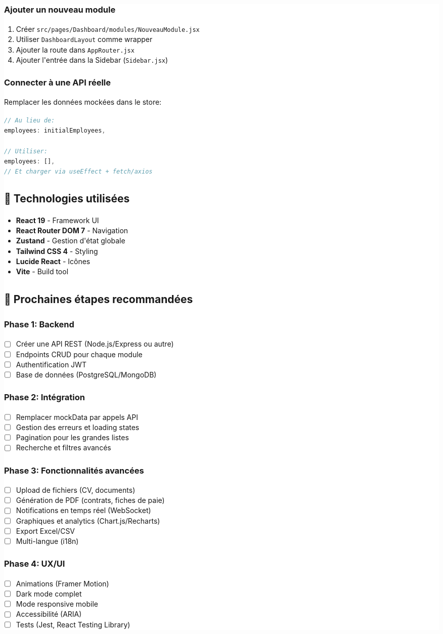 ### Ajouter un nouveau module
1. Créer `src/pages/Dashboard/modules/NouveauModule.jsx`
2. Utiliser `DashboardLayout` comme wrapper
3. Ajouter la route dans `AppRouter.jsx`
4. Ajouter l'entrée dans la Sidebar (`Sidebar.jsx`)

### Connecter à une API réelle
Remplacer les données mockées dans le store:
```javascript
// Au lieu de:
employees: initialEmployees,

// Utiliser:
employees: [],
// Et charger via useEffect + fetch/axios
```

## 🔧 Technologies utilisées

- **React 19** - Framework UI
- **React Router DOM 7** - Navigation
- **Zustand** - Gestion d'état globale
- **Tailwind CSS 4** - Styling
- **Lucide React** - Icônes
- **Vite** - Build tool

## 🎯 Prochaines étapes recommandées

### Phase 1: Backend
- [ ] Créer une API REST (Node.js/Express ou autre)
- [ ] Endpoints CRUD pour chaque module
- [ ] Authentification JWT
- [ ] Base de données (PostgreSQL/MongoDB)

### Phase 2: Intégration
- [ ] Remplacer mockData par appels API
- [ ] Gestion des erreurs et loading states
- [ ] Pagination pour les grandes listes
- [ ] Recherche et filtres avancés

### Phase 3: Fonctionnalités avancées
- [ ] Upload de fichiers (CV, documents)
- [ ] Génération de PDF (contrats, fiches de paie)
- [ ] Notifications en temps réel (WebSocket)
- [ ] Graphiques et analytics (Chart.js/Recharts)
- [ ] Export Excel/CSV
- [ ] Multi-langue (i18n)

### Phase 4: UX/UI
- [ ] Animations (Framer Motion)
- [ ] Dark mode complet
- [ ] Mode responsive mobile
- [ ] Accessibilité (ARIA)
- [ ] Tests (Jest, React Testing Library)
